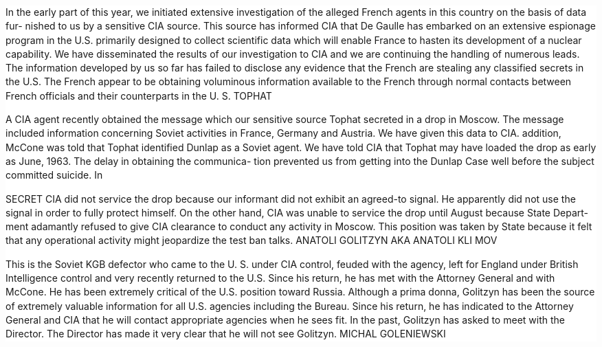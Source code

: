 In the early part of this year, we initiated
extensive investigation of the alleged French
agents in this country on the basis of data fur-
nished to us by a sensitive CIA source. This
source has informed CIA that De Gaulle has
embarked on an extensive espionage program in
the U.S. primarily designed to collect scientific
data which will enable France to hasten its
development of a nuclear capability. We have
disseminated the results of our investigation
to CIA and we are continuing the handling of
numerous leads. The information developed by
us so far has failed to disclose any evidence
that the French are stealing any classified
secrets in the U.S. The French appear to be
obtaining voluminous information available to
the French through normal contacts between
French officials and their counterparts in the
U. S.
TOPHAT

A CIA agent recently obtained the message
which our sensitive source Tophat secreted in a
drop in Moscow. The message included information
concerning Soviet activities in France, Germany
and Austria. We have given this data to CIA.
addition, McCone was told that Tophat identified
Dunlap as a Soviet agent. We have told CIA that
Tophat may have loaded the drop as early as
June, 1963. The delay in obtaining the communica-
tion prevented us from getting into the Dunlap
Case well before the subject committed suicide.
In

SECRET
CIA did not service the drop because our informant
did not exhibit an agreed-to signal. He apparently
did not use the signal in order to fully protect
himself. On the other hand, CIA was unable to
service the drop until August because State Depart-
ment adamantly refused to give CIA clearance to
conduct any activity in Moscow. This position was
taken by State because it felt that any operational
activity might jeopardize the test ban talks.
ANATOLI GOLITZYN ΑΚΑ ΑΝΑTOLI KLI MOV

This is the Soviet KGB defector who came to
the U. S. under CIA control, feuded with the agency,
left for England under British Intelligence control
and very recently returned to the U.S. Since his
return, he has met with the Attorney General and
with McCone. He has been extremely critical of
the U.S. position toward Russia. Although a prima
donna, Golitzyn has been the source of extremely
valuable information for all U.S. agencies including
the Bureau. Since his return, he has indicated to
the Attorney General and CIA that he will contact
appropriate agencies when he sees fit. In the past,
Golitzyn has asked to meet with the Director. The
Director has made it very clear that he will not
see Golitzyn.
MICHAL GOLENIEWSKI
